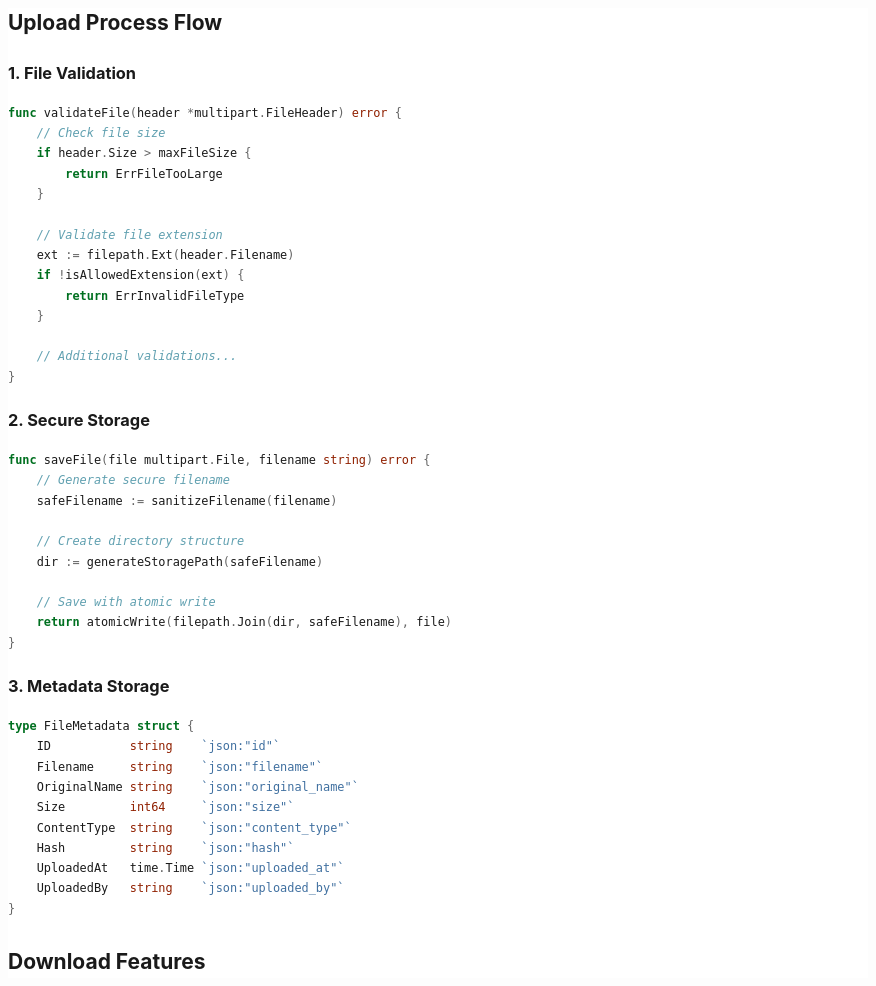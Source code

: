 ## Upload Process Flow

### 1. File Validation
```go
func validateFile(header *multipart.FileHeader) error {
    // Check file size
    if header.Size > maxFileSize {
        return ErrFileTooLarge
    }
    
    // Validate file extension
    ext := filepath.Ext(header.Filename)
    if !isAllowedExtension(ext) {
        return ErrInvalidFileType  
    }
    
    // Additional validations...
}
```

### 2. Secure Storage
```go
func saveFile(file multipart.File, filename string) error {
    // Generate secure filename
    safeFilename := sanitizeFilename(filename)
    
    // Create directory structure
    dir := generateStoragePath(safeFilename)
    
    // Save with atomic write
    return atomicWrite(filepath.Join(dir, safeFilename), file)
}
```

### 3. Metadata Storage
```go
type FileMetadata struct {
    ID           string    `json:"id"`
    Filename     string    `json:"filename"`
    OriginalName string    `json:"original_name"`
    Size         int64     `json:"size"`
    ContentType  string    `json:"content_type"`
    Hash         string    `json:"hash"`
    UploadedAt   time.Time `json:"uploaded_at"`
    UploadedBy   string    `json:"uploaded_by"`
}
```

## Download Features

